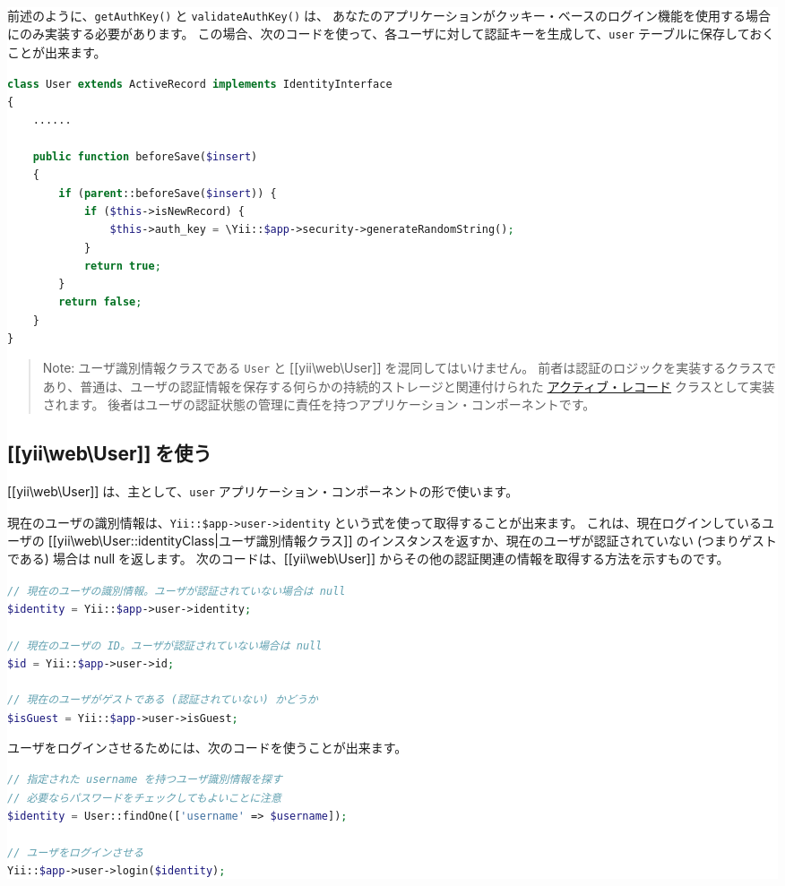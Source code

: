 前述のように、`getAuthKey()` と `validateAuthKey()` は、
あなたのアプリケーションがクッキー・ベースのログイン機能を使用する場合にのみ実装する必要があります。
この場合、次のコードを使って、各ユーザに対して認証キーを生成して、`user` テーブルに保存しておくことが出来ます。

```php
class User extends ActiveRecord implements IdentityInterface
{
    ......

    public function beforeSave($insert)
    {
        if (parent::beforeSave($insert)) {
            if ($this->isNewRecord) {
                $this->auth_key = \Yii::$app->security->generateRandomString();
            }
            return true;
        }
        return false;
    }
}
```

> Note: ユーザ識別情報クラスである `User` と [[yii\web\User]] を混同してはいけません。
  前者は認証のロジックを実装するクラスであり、普通は、ユーザの認証情報を保存する何らかの持続的ストレージと関連付けられた
  [アクティブ・レコード](db-active-record.md) クラスとして実装されます。
  後者はユーザの認証状態の管理に責任を持つアプリケーション・コンポーネントです。


## [[yii\web\User]] を使う <span id="using-user"></span>

[[yii\web\User]] は、主として、`user` アプリケーション・コンポーネントの形で使います。

現在のユーザの識別情報は、`Yii::$app->user->identity` という式を使って取得することが出来ます。
これは、現在ログインしているユーザの [[yii\web\User::identityClass|ユーザ識別情報クラス]] 
のインスタンスを返すか、現在のユーザが認証されていない (つまりゲストである) 場合は null を返します。
次のコードは、[[yii\web\User]] からその他の認証関連の情報を取得する方法を示すものです。

```php
// 現在のユーザの識別情報。ユーザが認証されていない場合は null
$identity = Yii::$app->user->identity;

// 現在のユーザの ID。ユーザが認証されていない場合は null
$id = Yii::$app->user->id;

// 現在のユーザがゲストである (認証されていない) かどうか
$isGuest = Yii::$app->user->isGuest;
```

ユーザをログインさせるためには、次のコードを使うことが出来ます。

```php
// 指定された username を持つユーザ識別情報を探す
// 必要ならパスワードをチェックしてもよいことに注意
$identity = User::findOne(['username' => $username]);

// ユーザをログインさせる
Yii::$app->user->login($identity);
```
